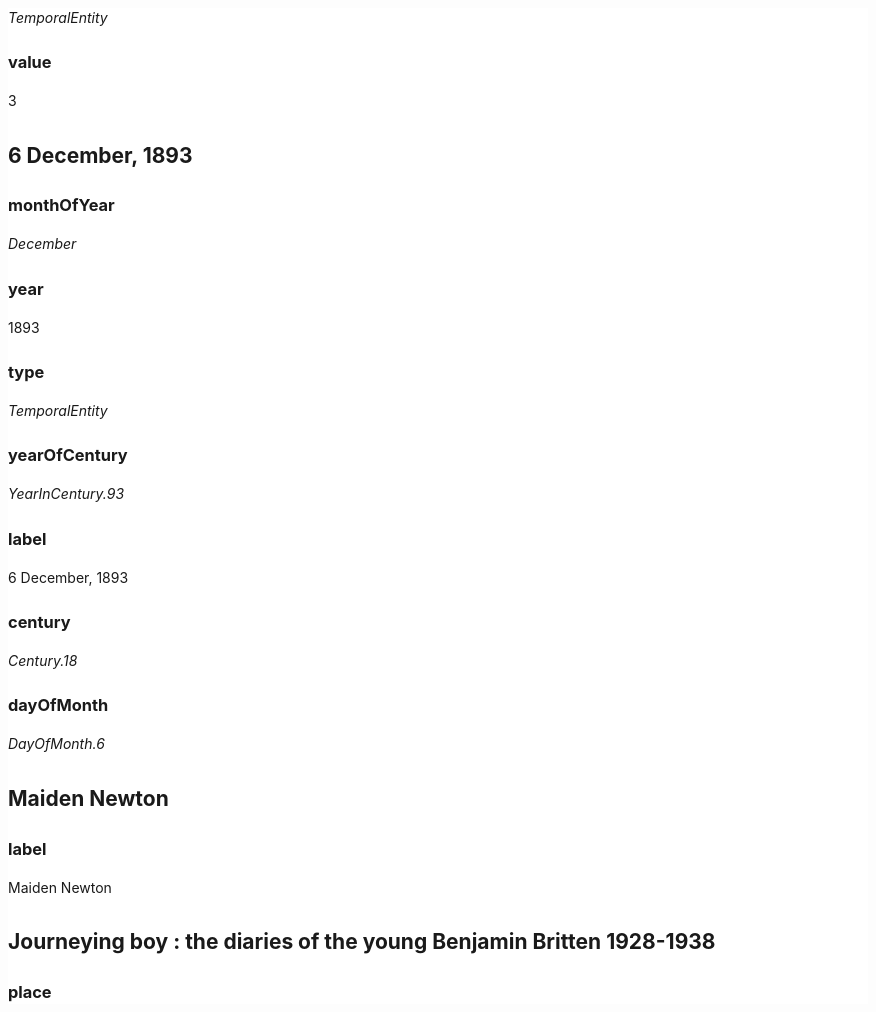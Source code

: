 
*TemporalEntity*

### value


3

## 6 December, 1893

### monthOfYear


*December*

### year


1893

### type


*TemporalEntity*

### yearOfCentury


*YearInCentury.93*

### label


6 December, 1893

### century


*Century.18*

### dayOfMonth


*DayOfMonth.6*

## Maiden Newton

### label


Maiden Newton

## Journeying boy : the diaries of the young Benjamin Britten 1928-1938

### place
